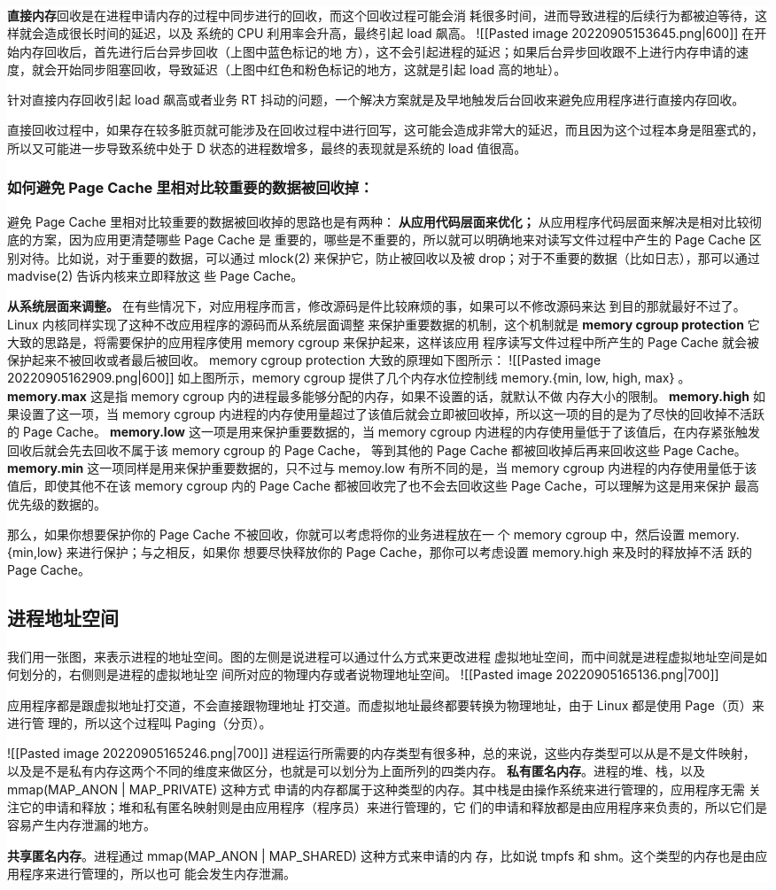 **直接内存**回收是在进程申请内存的过程中同步进行的回收，而这个回收过程可能会消 耗很多时间，进而导致进程的后续行为都被迫等待，这样就会造成很长时间的延迟，以及 系统的 CPU 利用率会升高，最终引起 load 飙高。
![[Pasted image 20220905153645.png|600]]
在开始内存回收后，首先进行后台异步回收（上图中蓝色标记的地 方），这不会引起进程的延迟；如果后台异步回收跟不上进行内存申请的速度，就会开始同步阻塞回收，导致延迟（上图中红色和粉色标记的地方，这就是引起 load 高的地址）。

针对直接内存回收引起 load 飙高或者业务 RT 抖动的问题，一个解决方案就是及早地触发后台回收来避免应用程序进行直接内存回收。

直接回收过程中，如果存在较多脏页就可能涉及在回收过程中进行回写，这可能会造成非常大的延迟，而且因为这个过程本身是阻塞式的，所以又可能进一步导致系统中处于 D 状态的进程数增多，最终的表现就是系统的 load 值很高。

### 如何避免 Page Cache 里相对比较重要的数据被回收掉：
避免 Page Cache 里相对比较重要的数据被回收掉的思路也是有两种：
**从应用代码层面来优化；** 
从应用程序代码层面来解决是相对比较彻底的方案，因为应用更清楚哪些 Page Cache 是 重要的，哪些是不重要的，所以就可以明确地来对读写文件过程中产生的 Page Cache 区 别对待。比如说，对于重要的数据，可以通过 mlock(2) 来保护它，防止被回收以及被 drop；对于不重要的数据（比如日志），那可以通过 madvise(2) 告诉内核来立即释放这 些 Page Cache。

**从系统层面来调整。**
在有些情况下，对应用程序而言，修改源码是件比较麻烦的事，如果可以不修改源码来达 到目的那就最好不过了。Linux 内核同样实现了这种不改应用程序的源码而从系统层面调整 来保护重要数据的机制，这个机制就是 **memory cgroup protection**
它大致的思路是，将需要保护的应用程序使用 memory cgroup 来保护起来，这样该应用 程序读写文件过程中所产生的 Page Cache 就会被保护起来不被回收或者最后被回收。 memory cgroup protection 大致的原理如下图所示：
![[Pasted image 20220905162909.png|600]]
如上图所示，memory cgroup 提供了几个内存水位控制线 memory.{min, low, high, max} 。
**memory.max**
这是指 memory cgroup 内的进程最多能够分配的内存，如果不设置的话，就默认不做 内存大小的限制。
**memory.high**
如果设置了这一项，当 memory cgroup 内进程的内存使用量超过了该值后就会立即被回收掉，所以这一项的目的是为了尽快的回收掉不活跃的 Page Cache。
**memory.low**
这一项是用来保护重要数据的，当 memory cgroup 内进程的内存使用量低于了该值后，在内存紧张触发回收后就会先去回收不属于该 memory cgroup 的 Page Cache， 等到其他的 Page Cache 都被回收掉后再来回收这些 Page Cache。
**memory.min**
这一项同样是用来保护重要数据的，只不过与 memoy.low 有所不同的是，当 memory cgroup 内进程的内存使用量低于该值后，即使其他不在该 memory cgroup 内的 Page Cache 都被回收完了也不会去回收这些 Page Cache，可以理解为这是用来保护 最高优先级的数据的。

那么，如果你想要保护你的 Page Cache 不被回收，你就可以考虑将你的业务进程放在一 个 memory cgroup 中，然后设置 memory.{min,low} 来进行保护；与之相反，如果你 想要尽快释放你的 Page Cache，那你可以考虑设置 memory.high 来及时的释放掉不活 跃的 Page Cache。

## 进程地址空间
我们用一张图，来表示进程的地址空间。图的左侧是说进程可以通过什么方式来更改进程 虚拟地址空间，而中间就是进程虚拟地址空间是如何划分的，右侧则是进程的虚拟地址空 间所对应的物理内存或者说物理地址空间。
![[Pasted image 20220905165136.png|700]]

应用程序都是跟虚拟地址打交道，不会直接跟物理地址 打交道。而虚拟地址最终都要转换为物理地址，由于 Linux 都是使用 Page（页）来进行管 理的，所以这个过程叫 Paging（分页）。

![[Pasted image 20220905165246.png|700]]
进程运行所需要的内存类型有很多种，总的来说，这些内存类型可以从是不是文件映射， 以及是不是私有内存这两个不同的维度来做区分，也就是可以划分为上面所列的四类内存。
**私有匿名内存**。进程的堆、栈，以及 mmap(MAP_ANON | MAP_PRIVATE) 这种方式 申请的内存都属于这种类型的内存。其中栈是由操作系统来进行管理的，应用程序无需 关注它的申请和释放；堆和私有匿名映射则是由应用程序（程序员）来进行管理的，它 们的申请和释放都是由应用程序来负责的，所以它们是容易产生内存泄漏的地方。 

**共享匿名内存**。进程通过 mmap(MAP_ANON | MAP_SHARED) 这种方式来申请的内 存，比如说 tmpfs 和 shm。这个类型的内存也是由应用程序来进行管理的，所以也可 能会发生内存泄漏。 
